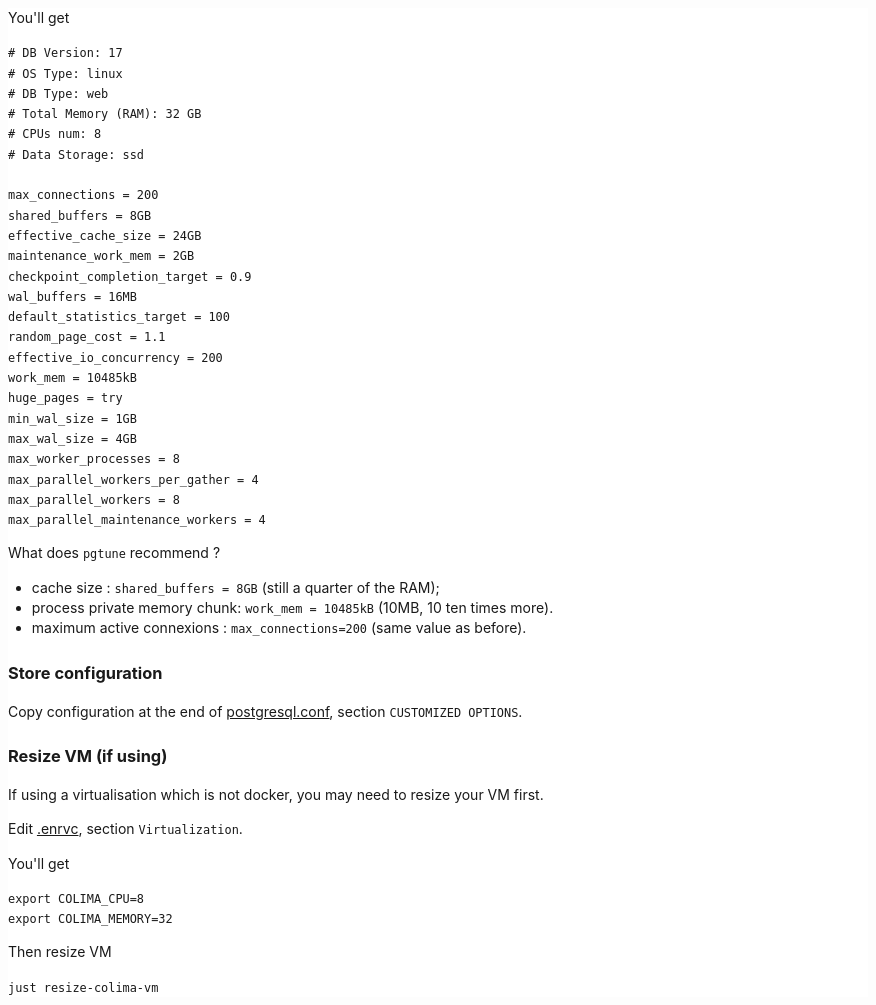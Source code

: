 You'll get
```text
# DB Version: 17
# OS Type: linux
# DB Type: web
# Total Memory (RAM): 32 GB
# CPUs num: 8
# Data Storage: ssd

max_connections = 200
shared_buffers = 8GB
effective_cache_size = 24GB
maintenance_work_mem = 2GB
checkpoint_completion_target = 0.9
wal_buffers = 16MB
default_statistics_target = 100
random_page_cost = 1.1
effective_io_concurrency = 200
work_mem = 10485kB
huge_pages = try
min_wal_size = 1GB
max_wal_size = 4GB
max_worker_processes = 8
max_parallel_workers_per_gather = 4
max_parallel_workers = 8
max_parallel_maintenance_workers = 4
```

What does `pgtune` recommend ?
- cache size : `shared_buffers = 8GB` (still a quarter of the RAM);
- process private memory chunk: `work_mem = 10485kB` (10MB, 10 ten times more).
- maximum active connexions :  `max_connections=200` (same value as before).

### Store configuration

Copy configuration at the end of [postgresql.conf](implementation/maximal-allocation/configuration/postgresql.conf), section `CUSTOMIZED OPTIONS`.

### Resize VM (if using)

If using a virtualisation which is not docker, you may need to resize your VM first.

Edit [.enrvc](implementation/maximal-allocation/.envrc), section `Virtualization`.

You'll get
```text
export COLIMA_CPU=8
export COLIMA_MEMORY=32
```

Then resize VM
```shell
just resize-colima-vm
```
